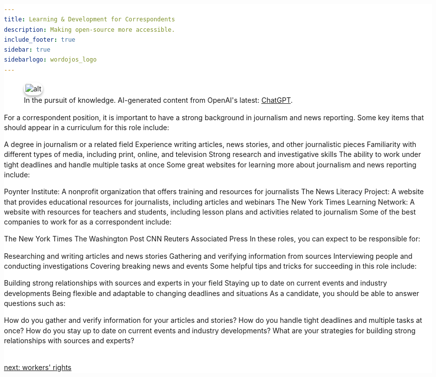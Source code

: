 ```yaml
---
title: Learning & Development for Correspondents
description: Making open-source more accessible.
include_footer: true
sidebar: true
sidebarlogo: wordojos_logo
---
```

<figure>
    <img src='/uploads/curriculum.jpg' style="width: 90%;height: 90%;padding: 3px; box-shadow: 0 3px 5px rgba(0,0,0,.3);border-radius: 25px;overflow: hidden;border: none;" align="middle"; alt='alt'; alt='student in hoody with laptop';/>
    <figcaption>In the pursuit of knowledge.  AI-generated content from OpenAI's latest: <a href="https://openai.com/blog/chatgpt/" >ChatGPT</a>.</figcaption>
</figure>
<p>
For a correspondent position, it is important to have a strong background in journalism and news reporting. Some key items that should appear in a curriculum for this role include:

A degree in journalism or a related field
Experience writing articles, news stories, and other journalistic pieces
Familiarity with different types of media, including print, online, and television
Strong research and investigative skills
The ability to work under tight deadlines and handle multiple tasks at once
Some great websites for learning more about journalism and news reporting include:

Poynter Institute: A nonprofit organization that offers training and resources for journalists
The News Literacy Project: A website that provides educational resources for journalists, including articles and webinars
The New York Times Learning Network: A website with resources for teachers and students, including lesson plans and activities related to journalism
Some of the best companies to work for as a correspondent include:

The New York Times
The Washington Post
CNN
Reuters
Associated Press
In these roles, you can expect to be responsible for:

Researching and writing articles and news stories
Gathering and verifying information from sources
Interviewing people and conducting investigations
Covering breaking news and events
Some helpful tips and tricks for succeeding in this role include:

Building strong relationships with sources and experts in your field
Staying up to date on current events and industry developments
Being flexible and adaptable to changing deadlines and situations
As a candidate, you should be able to answer questions such as:

How do you gather and verify information for your articles and stories?
How do you handle tight deadlines and multiple tasks at once?
How do you stay up to date on current events and industry developments?
What are your strategies for building strong relationships with sources and experts?

<br>
<a href="https://workdojos.com/correspondents/rights">next: workers' rights</a>
</p>